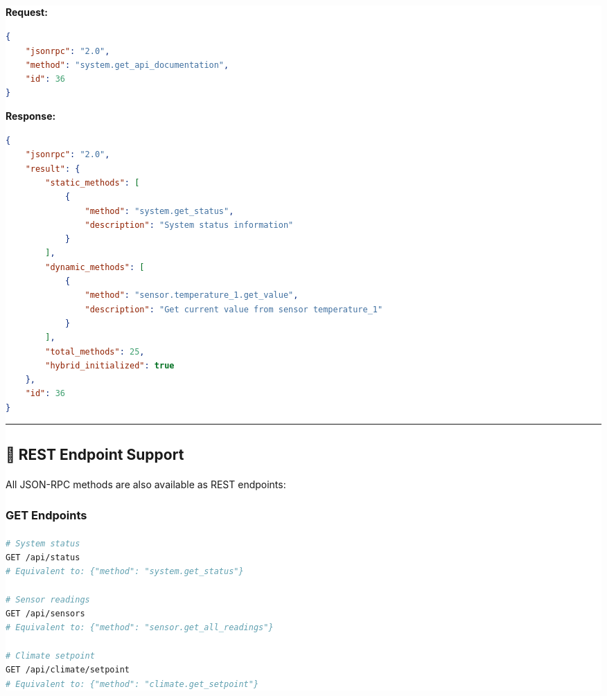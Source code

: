 **Request:**
```json
{
    "jsonrpc": "2.0",
    "method": "system.get_api_documentation",
    "id": 36
}
```

**Response:**
```json
{
    "jsonrpc": "2.0",
    "result": {
        "static_methods": [
            {
                "method": "system.get_status",
                "description": "System status information"
            }
        ],
        "dynamic_methods": [
            {
                "method": "sensor.temperature_1.get_value",
                "description": "Get current value from sensor temperature_1"
            }
        ],
        "total_methods": 25,
        "hybrid_initialized": true
    },
    "id": 36
}
```

---

## 🔗 REST Endpoint Support

All JSON-RPC methods are also available as REST endpoints:

### **GET Endpoints**
```bash
# System status
GET /api/status
# Equivalent to: {"method": "system.get_status"}

# Sensor readings  
GET /api/sensors
# Equivalent to: {"method": "sensor.get_all_readings"}

# Climate setpoint
GET /api/climate/setpoint
# Equivalent to: {"method": "climate.get_setpoint"}
```
